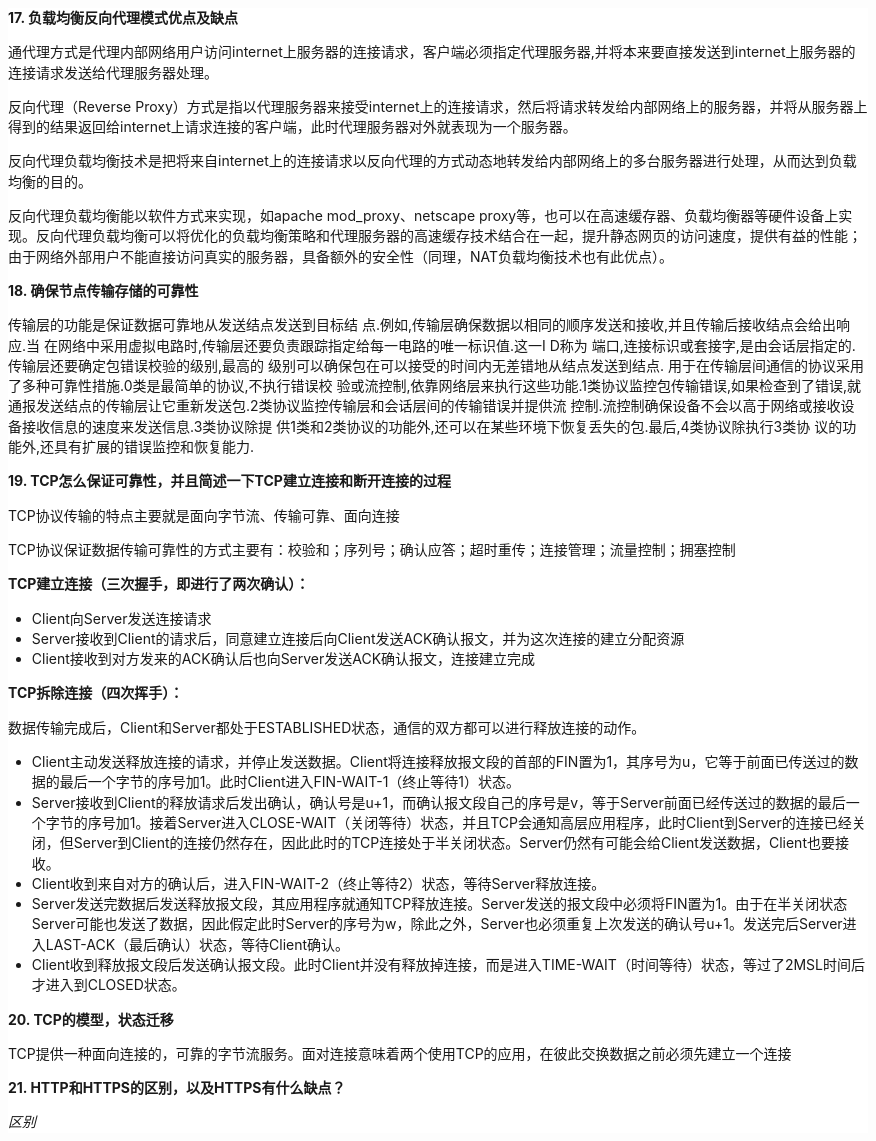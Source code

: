 **17. 负载均衡反向代理模式优点及缺点**

通代理方式是代理内部网络用户访问internet上服务器的连接请求，客户端必须指定代理服务器,并将本来要直接发送到internet上服务器的连接请求发送给代理服务器处理。

反向代理（Reverse Proxy）方式是指以代理服务器来接受internet上的连接请求，然后将请求转发给内部网络上的服务器，并将从服务器上得到的结果返回给internet上请求连接的客户端，此时代理服务器对外就表现为一个服务器。

反向代理负载均衡技术是把将来自internet上的连接请求以反向代理的方式动态地转发给内部网络上的多台服务器进行处理，从而达到负载均衡的目的。

反向代理负载均衡能以软件方式来实现，如apache mod_proxy、netscape proxy等，也可以在高速缓存器、负载均衡器等硬件设备上实现。反向代理负载均衡可以将优化的负载均衡策略和代理服务器的高速缓存技术结合在一起，提升静态网页的访问速度，提供有益的性能；由于网络外部用户不能直接访问真实的服务器，具备额外的安全性（同理，NAT负载均衡技术也有此优点）。

**18. 确保节点传输存储的可靠性**

传输层的功能是保证数据可靠地从发送结点发送到目标结
点.例如,传输层确保数据以相同的顺序发送和接收,并且传输后接收结点会给出响应.当
在网络中采用虚拟电路时,传输层还要负责跟踪指定给每一电路的唯一标识值.这一I D称为
端口,连接标识或套接字,是由会话层指定的.传输层还要确定包错误校验的级别,最高的
级别可以确保包在可以接受的时间内无差错地从结点发送到结点.
用于在传输层间通信的协议采用了多种可靠性措施.0类是最简单的协议,不执行错误校
验或流控制,依靠网络层来执行这些功能.1类协议监控包传输错误,如果检查到了错误,就
通报发送结点的传输层让它重新发送包.2类协议监控传输层和会话层间的传输错误并提供流
控制.流控制确保设备不会以高于网络或接收设备接收信息的速度来发送信息.3类协议除提
供1类和2类协议的功能外,还可以在某些环境下恢复丢失的包.最后,4类协议除执行3类协
议的功能外,还具有扩展的错误监控和恢复能力.

**19. TCP怎么保证可靠性，并且简述一下TCP建立连接和断开连接的过程**

TCP协议传输的特点主要就是面向字节流、传输可靠、面向连接

TCP协议保证数据传输可靠性的方式主要有：校验和；序列号；确认应答；超时重传；连接管理；流量控制；拥塞控制

**TCP建立连接（三次握手，即进行了两次确认）：**

* Client向Server发送连接请求
* Server接收到Client的请求后，同意建立连接后向Client发送ACK确认报文，并为这次连接的建立分配资源
* Client接收到对方发来的ACK确认后也向Server发送ACK确认报文，连接建立完成

**TCP拆除连接（四次挥手）：**

数据传输完成后，Client和Server都处于ESTABLISHED状态，通信的双方都可以进行释放连接的动作。
* Client主动发送释放连接的请求，并停止发送数据。Client将连接释放报文段的首部的FIN置为1，其序号为u，它等于前面已传送过的数据的最后一个字节的序号加1。此时Client进入FIN-WAIT-1（终止等待1）状态。
* Server接收到Client的释放请求后发出确认，确认号是u+1，而确认报文段自己的序号是v，等于Server前面已经传送过的数据的最后一个字节的序号加1。接着Server进入CLOSE-WAIT（关闭等待）状态，并且TCP会通知高层应用程序，此时Client到Server的连接已经关闭，但Server到Client的连接仍然存在，因此此时的TCP连接处于半关闭状态。Server仍然有可能会给Client发送数据，Client也要接收。
* Client收到来自对方的确认后，进入FIN-WAIT-2（终止等待2）状态，等待Server释放连接。
* Server发送完数据后发送释放报文段，其应用程序就通知TCP释放连接。Server发送的报文段中必须将FIN置为1。由于在半关闭状态Server可能也发送了数据，因此假定此时Server的序号为w，除此之外，Server也必须重复上次发送的确认号u+1。发送完后Server进入LAST-ACK（最后确认）状态，等待Client确认。
* Client收到释放报文段后发送确认报文段。此时Client并没有释放掉连接，而是进入TIME-WAIT（时间等待）状态，等过了2MSL时间后才进入到CLOSED状态。

**20. TCP的模型，状态迁移**

TCP提供一种面向连接的，可靠的字节流服务。面对连接意味着两个使用TCP的应用，在彼此交换数据之前必须先建立一个连接

**21. HTTP和HTTPS的区别，以及HTTPS有什么缺点？**

*区别*
